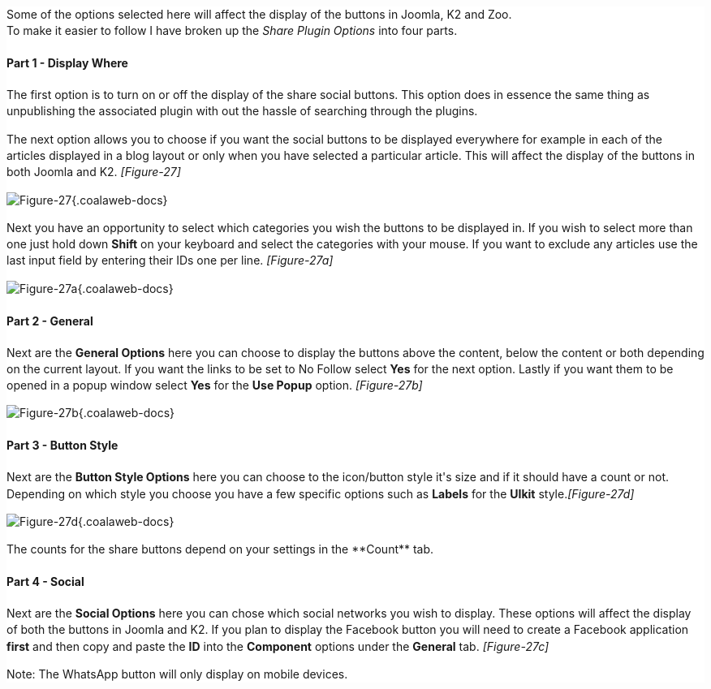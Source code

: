<div class="uk-alert">Some of the options selected here will affect the display of the buttons in Joomla, K2 and Zoo.</div>

<div class="uk-alert">To make it easier to follow I have broken up the <em>Share Plugin Options</em> into four parts.</div>

#### Part 1 - Display Where

The first option is to turn on or off the display of the share social buttons. This option does in essence the same thing as unpublishing the associated plugin with out the hassle of searching through the plugins.

The next option allows you to choose if you want the social buttons to be displayed everywhere for example in each of the articles displayed in a blog layout or only when you have selected a particular article. This will affect the display of the buttons in both Joomla and K2. *\[Figure-27\]*

![Figure-27](http://cdn.coalaweb.com/images/docs/joomla-extensions/social-links/cw-slinks-config-share1.png "Figure-27"){.coalaweb-docs}

Next you have an opportunity to select which categories you wish the buttons to be displayed in. If you wish to select more than one just hold down **Shift** on your keyboard and select the categories with your mouse. If you want to exclude any articles use the last input field by entering their IDs one per line. *\[Figure-27a\]*

![Figure-27a](http://cdn.coalaweb.com/images/docs/joomla-extensions/social-links/cw-slinks-config-share2.png "Figure-27a"){.coalaweb-docs}

#### Part 2 - General

Next are the **General Options** here you can choose to display the buttons above the content, below the content or both depending on the current layout. If you want the links to be set to No Follow select **Yes** for the next option. Lastly if you want them to be opened in a popup window select **Yes** for the **Use Popup** option. *\[Figure-27b\]*

![Figure-27b](http://cdn.coalaweb.com/images/docs/joomla-extensions/social-links/cw-slinks-config-share3.png "Figure-27b"){.coalaweb-docs}

#### Part 3 - Button Style

Next are the **Button Style Options** here you can choose to the icon/button style it's size and if it should have a count or not. Depending on which style you choose you have a few specific options such as **Labels** for the **UIkit** style.*\[Figure-27d\]*

![Figure-27d](http://cdn.coalaweb.com/images/docs/joomla-extensions/social-links/cw-slinks-config-share5.png "Figure-27d"){.coalaweb-docs}

<div class="uk-alert">The counts for the share buttons depend on your settings in the **Count** tab.</div>

#### Part 4 - Social

Next are the **Social Options** here you can chose which social networks you wish to display. These options will affect the display of both the
buttons in Joomla and K2. If you plan to display the Facebook button you will need to create a Facebook application **first** and then copy and paste the **ID** into the **Component** options under the **General** tab. *\[Figure-27c\]*

<div class="uk-alert">Note: The WhatsApp button will only display on mobile devices.</div>
